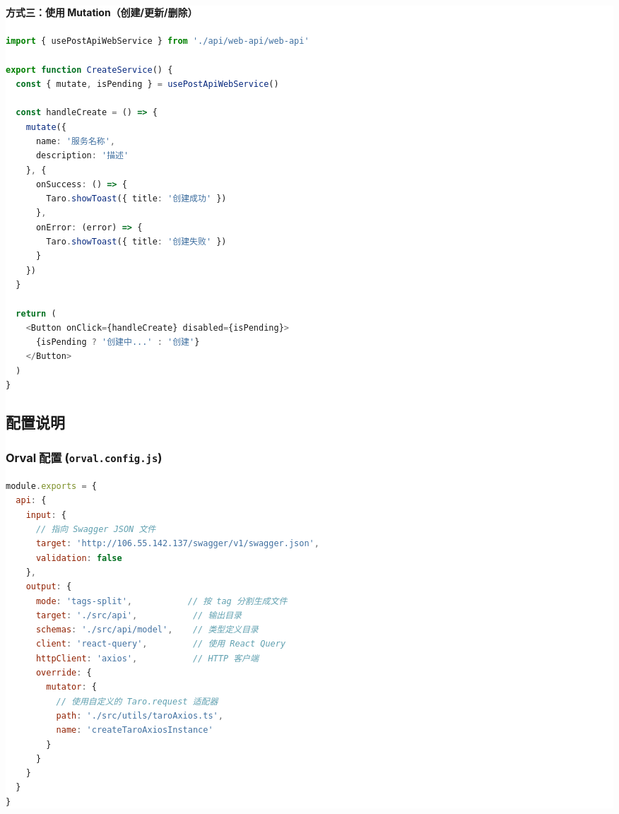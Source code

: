 #### 方式三：使用 Mutation（创建/更新/删除）

```typescript
import { usePostApiWebService } from './api/web-api/web-api'

export function CreateService() {
  const { mutate, isPending } = usePostApiWebService()

  const handleCreate = () => {
    mutate({
      name: '服务名称',
      description: '描述'
    }, {
      onSuccess: () => {
        Taro.showToast({ title: '创建成功' })
      },
      onError: (error) => {
        Taro.showToast({ title: '创建失败' })
      }
    })
  }

  return (
    <Button onClick={handleCreate} disabled={isPending}>
      {isPending ? '创建中...' : '创建'}
    </Button>
  )
}
```

## 配置说明

### Orval 配置 (`orval.config.js`)

```javascript
module.exports = {
  api: {
    input: {
      // 指向 Swagger JSON 文件
      target: 'http://106.55.142.137/swagger/v1/swagger.json',
      validation: false
    },
    output: {
      mode: 'tags-split',           // 按 tag 分割生成文件
      target: './src/api',           // 输出目录
      schemas: './src/api/model',    // 类型定义目录
      client: 'react-query',         // 使用 React Query
      httpClient: 'axios',           // HTTP 客户端
      override: {
        mutator: {
          // 使用自定义的 Taro.request 适配器
          path: './src/utils/taroAxios.ts',
          name: 'createTaroAxiosInstance'
        }
      }
    }
  }
}
```
